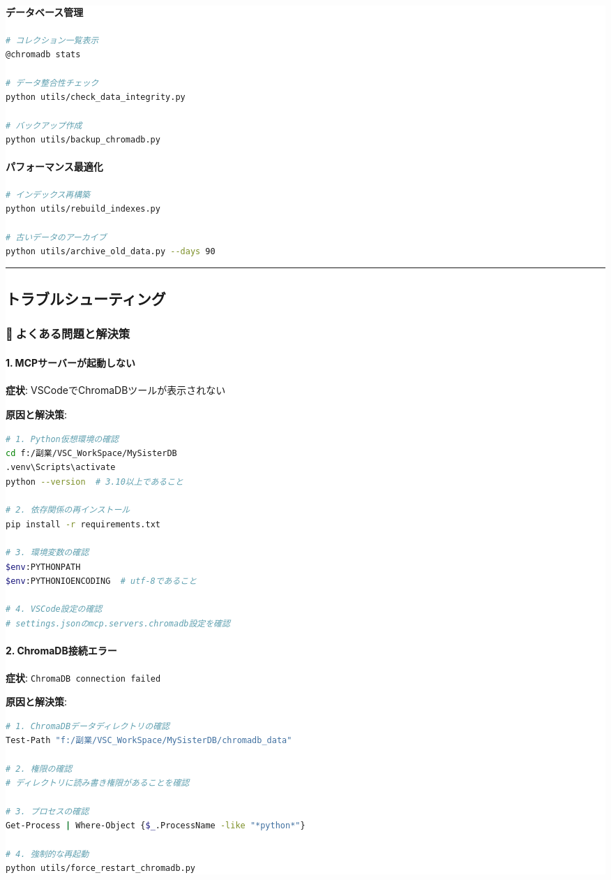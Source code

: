 #### データベース管理
```bash
# コレクション一覧表示
@chromadb stats

# データ整合性チェック
python utils/check_data_integrity.py

# バックアップ作成
python utils/backup_chromadb.py
```

#### パフォーマンス最適化
```bash
# インデックス再構築
python utils/rebuild_indexes.py

# 古いデータのアーカイブ
python utils/archive_old_data.py --days 90
```

---

## トラブルシューティング

### 🚨 よくある問題と解決策

#### 1. MCPサーバーが起動しない
**症状**: VSCodeでChromaDBツールが表示されない

**原因と解決策**:
```bash
# 1. Python仮想環境の確認
cd f:/副業/VSC_WorkSpace/MySisterDB
.venv\Scripts\activate
python --version  # 3.10以上であること

# 2. 依存関係の再インストール
pip install -r requirements.txt

# 3. 環境変数の確認
$env:PYTHONPATH
$env:PYTHONIOENCODING  # utf-8であること

# 4. VSCode設定の確認
# settings.jsonのmcp.servers.chromadb設定を確認
```

#### 2. ChromaDB接続エラー
**症状**: `ChromaDB connection failed`

**原因と解決策**:
```bash
# 1. ChromaDBデータディレクトリの確認
Test-Path "f:/副業/VSC_WorkSpace/MySisterDB/chromadb_data"

# 2. 権限の確認
# ディレクトリに読み書き権限があることを確認

# 3. プロセスの確認
Get-Process | Where-Object {$_.ProcessName -like "*python*"}

# 4. 強制的な再起動
python utils/force_restart_chromadb.py
```
